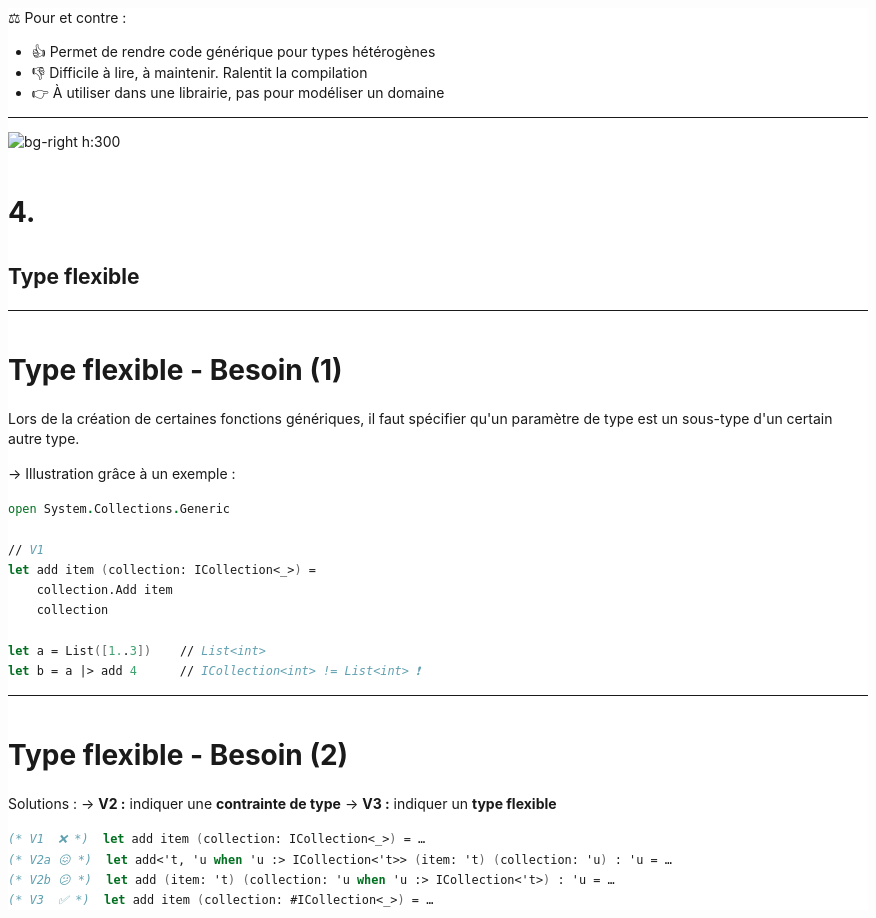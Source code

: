 ⚖️ Pour et contre :

- 👍 Permet de rendre code générique pour types hétérogènes
- 👎 Difficile à lire, à maintenir. Ralentit la compilation
- 👉 À utiliser dans une librairie, pas pour modéliser un domaine

---



![bg-right h:300](../themes/d-edge/pictos/SOAT_pictos_agilite.png)

# 4.

## Type flexible

---

# Type flexible - Besoin (1)

Lors de la création de certaines fonctions génériques, il faut spécifier
qu'un paramètre de type est un sous-type d'un certain autre type.

→ Illustration grâce à un exemple :

```fs
open System.Collections.Generic

// V1
let add item (collection: ICollection<_>) =
    collection.Add item
    collection

let a = List([1..3])    // List<int>
let b = a |> add 4      // ICollection<int> != List<int> ❗
```

---

# Type flexible - Besoin (2)

Solutions :
→ **V2 :** indiquer une **contrainte de type**
→ **V3 :** indiquer un **type flexible**

```fs
(* V1  ❌ *)  let add item (collection: ICollection<_>) = …
(* V2a 😖 *)  let add<'t, 'u when 'u :> ICollection<'t>> (item: 't) (collection: 'u) : 'u = …
(* V2b 😕 *)  let add (item: 't) (collection: 'u when 'u :> ICollection<'t>) : 'u = …
(* V3  ✅ *)  let add item (collection: #ICollection<_>) = …
```
